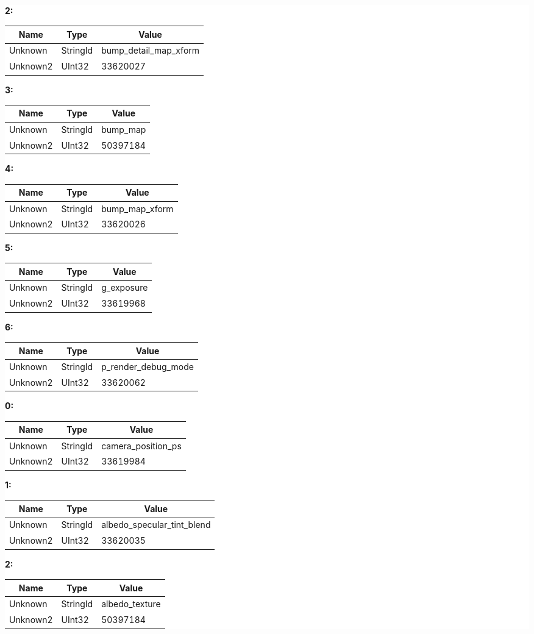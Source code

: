 
**2:**

Name	| Type	| Value
---	|---	|---	|
Unknown	|StringId	|bump_detail_map_xform
Unknown2	|UInt32	|33620027


**3:**

Name	| Type	| Value
---	|---	|---	|
Unknown	|StringId	|bump_map
Unknown2	|UInt32	|50397184


**4:**

Name	| Type	| Value
---	|---	|---	|
Unknown	|StringId	|bump_map_xform
Unknown2	|UInt32	|33620026


**5:**

Name	| Type	| Value
---	|---	|---	|
Unknown	|StringId	|g_exposure
Unknown2	|UInt32	|33619968


**6:**

Name	| Type	| Value
---	|---	|---	|
Unknown	|StringId	|p_render_debug_mode
Unknown2	|UInt32	|33620062


**0:**

Name	| Type	| Value
---	|---	|---	|
Unknown	|StringId	|camera_position_ps
Unknown2	|UInt32	|33619984


**1:**

Name	| Type	| Value
---	|---	|---	|
Unknown	|StringId	|albedo_specular_tint_blend
Unknown2	|UInt32	|33620035


**2:**

Name	| Type	| Value
---	|---	|---	|
Unknown	|StringId	|albedo_texture
Unknown2	|UInt32	|50397184
